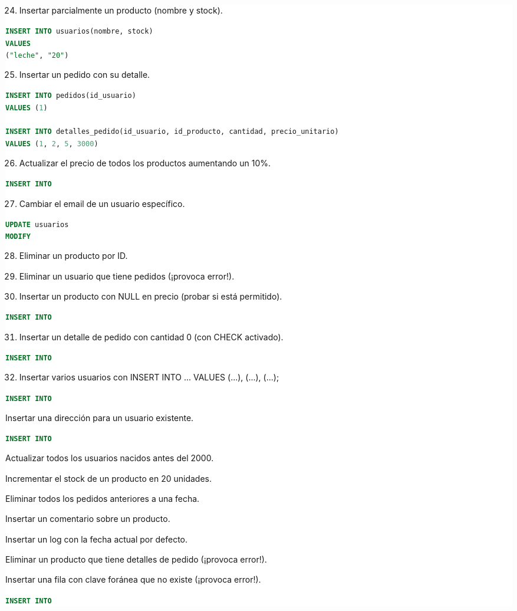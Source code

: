 24. Insertar parcialmente un producto (nombre y stock).
```sql
INSERT INTO usuarios(nombre, stock)
VALUES 
("leche", "20")
```

25. Insertar un pedido con su detalle.
```sql
INSERT INTO pedidos(id_usuario) 
VALUES (1)

INSERT INTO detalles_pedido(id_usuario, id_producto, cantidad, precio_unitario) 
VALUES (1, 2, 5, 3000)
```

26. Actualizar el precio de todos los productos aumentando un 10%.
```sql
INSERT INTO 
```

27. Cambiar el email de un usuario específico.
```sql
UPDATE usuarios 
MODIFY 
```

28. Eliminar un producto por ID.
```sql
```

29. Eliminar un usuario que tiene pedidos (¡provoca error!).
```sql
```

30. Insertar un producto con NULL en precio (probar si está permitido).
```sql
INSERT INTO 
```

31. Insertar un detalle de pedido con cantidad 0 (con CHECK activado).
```sql
INSERT INTO 
```

32. Insertar varios usuarios con INSERT INTO ... VALUES (...), (...), (...);
```sql
INSERT INTO 
```
Insertar una dirección para un usuario existente.
```sql
INSERT INTO 
```
Actualizar todos los usuarios nacidos antes del 2000.
```sql
```
Incrementar el stock de un producto en 20 unidades.
```sql
```
Eliminar todos los pedidos anteriores a una fecha.
```sql
```
Insertar un comentario sobre un producto.
```sql
```
Insertar un log con la fecha actual por defecto.
```sql
```
Eliminar un producto que tiene detalles de pedido (¡provoca error!).
```sql
```
Insertar una fila con clave foránea que no existe (¡provoca error!).
```sql
INSERT INTO 
```